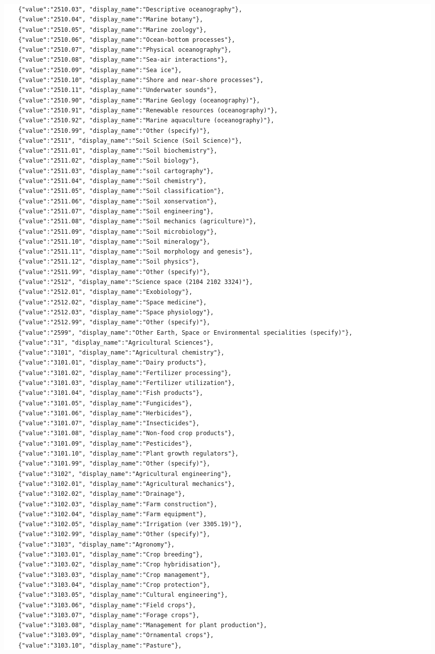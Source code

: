 		{"value":"2510.03", "display_name":"Descriptive oceanography"},
		{"value":"2510.04", "display_name":"Marine botany"},
		{"value":"2510.05", "display_name":"Marine zoology"},
		{"value":"2510.06", "display_name":"Ocean-bottom processes"},
		{"value":"2510.07", "display_name":"Physical oceanography"},
		{"value":"2510.08", "display_name":"Sea-air interactions"},
		{"value":"2510.09", "display_name":"Sea ice"},
		{"value":"2510.10", "display_name":"Shore and near-shore processes"},
		{"value":"2510.11", "display_name":"Underwater sounds"},
		{"value":"2510.90", "display_name":"Marine Geology (oceanography)"},
		{"value":"2510.91", "display_name":"Renewable resources (oceanography)"},
		{"value":"2510.92", "display_name":"Marine aquaculture (oceanography)"},
		{"value":"2510.99", "display_name":"Other (specify)"},
		{"value":"2511", "display_name":"Soil Science (Soil Science)"},
		{"value":"2511.01", "display_name":"Soil biochemistry"},
		{"value":"2511.02", "display_name":"Soil biology"},
		{"value":"2511.03", "display_name":"soil cartography"},
		{"value":"2511.04", "display_name":"Soil chemistry"},
		{"value":"2511.05", "display_name":"Soil classification"},
		{"value":"2511.06", "display_name":"Soil xonservation"},
		{"value":"2511.07", "display_name":"Soil engineering"},
		{"value":"2511.08", "display_name":"Soil mechanics (agriculture)"},
		{"value":"2511.09", "display_name":"Soil microbiology"},
		{"value":"2511.10", "display_name":"Soil mineralogy"},
		{"value":"2511.11", "display_name":"Soil morphology and genesis"},
		{"value":"2511.12", "display_name":"Soil physics"},
		{"value":"2511.99", "display_name":"Other (specify)"},
		{"value":"2512", "display_name":"Science space (2104 2102 3324)"},
		{"value":"2512.01", "display_name":"Exobiology"},
		{"value":"2512.02", "display_name":"Space medicine"},
		{"value":"2512.03", "display_name":"Space physiology"},
		{"value":"2512.99", "display_name":"Other (specify)"},
		{"value":"2599", "display_name":"Other Earth, Space or Environmental specialities (specify)"},
		{"value":"31", "display_name":"Agricultural Sciences"},
		{"value":"3101", "display_name":"Agricultural chemistry"},
		{"value":"3101.01", "display_name":"Dairy products"},
		{"value":"3101.02", "display_name":"Fertilizer processing"},
		{"value":"3101.03", "display_name":"Fertilizer utilization"},
		{"value":"3101.04", "display_name":"Fish products"},
		{"value":"3101.05", "display_name":"Fungicides"},
		{"value":"3101.06", "display_name":"Herbicides"},
		{"value":"3101.07", "display_name":"Insecticides"},
		{"value":"3101.08", "display_name":"Non-food crop products"},
		{"value":"3101.09", "display_name":"Pesticides"},
		{"value":"3101.10", "display_name":"Plant growth regulators"},
		{"value":"3101.99", "display_name":"Other (specify)"},
		{"value":"3102", "display_name":"Agricultural engineering"},
		{"value":"3102.01", "display_name":"Agricultural mechanics"},
		{"value":"3102.02", "display_name":"Drainage"},
		{"value":"3102.03", "display_name":"Farm construction"},
		{"value":"3102.04", "display_name":"Farm equipment"},
		{"value":"3102.05", "display_name":"Irrigation (ver 3305.19)"},
		{"value":"3102.99", "display_name":"Other (specify)"},
		{"value":"3103", "display_name":"Agronomy"},
		{"value":"3103.01", "display_name":"Crop breeding"},
		{"value":"3103.02", "display_name":"Crop hybridisation"},
		{"value":"3103.03", "display_name":"Crop management"},
		{"value":"3103.04", "display_name":"Crop protection"},
		{"value":"3103.05", "display_name":"Cultural engineering"},
		{"value":"3103.06", "display_name":"Field crops"},
		{"value":"3103.07", "display_name":"Forage crops"},
		{"value":"3103.08", "display_name":"Management for plant production"},
		{"value":"3103.09", "display_name":"Ornamental crops"},
		{"value":"3103.10", "display_name":"Pasture"},
